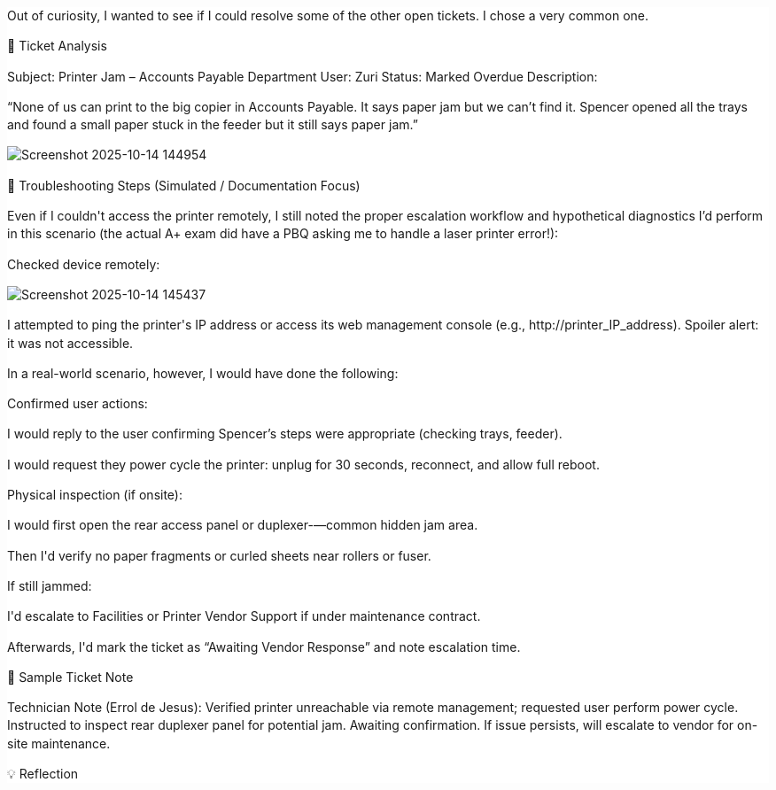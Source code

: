 
Out of curiosity, I wanted to see if I could resolve some of the other open tickets. I chose a very common one. 

🧩 Ticket Analysis

Subject: Printer Jam – Accounts Payable Department
User: Zuri
Status: Marked Overdue
Description:

“None of us can print to the big copier in Accounts Payable. It says paper jam but we can’t find it. Spencer opened all the trays and found a small paper stuck in the feeder but it still says paper jam.”


<img width="1278" height="965" alt="Screenshot 2025-10-14 144954" src="https://github.com/user-attachments/assets/49b8a518-f040-437b-93f7-5d890f1cf330" />


🧠 Troubleshooting Steps (Simulated / Documentation Focus)

Even if I couldn't access the printer remotely, I still noted the proper escalation workflow and hypothetical diagnostics I’d perform in this scenario (the actual A+ exam did have a PBQ asking me to handle a laser printer error!):

Checked device remotely:

<img width="1243" height="970" alt="Screenshot 2025-10-14 145437" src="https://github.com/user-attachments/assets/ab57bedf-b022-4f6e-8822-eece44d21463" />


I attempted to ping the printer's IP address or access its web management console (e.g., http://printer_IP_address). Spoiler alert: it was not accessible. 

In a real-world scenario, however, I would have done the following: 

Confirmed user actions:

I would reply to the user confirming Spencer’s steps were appropriate (checking trays, feeder).

I would request they power cycle the printer: unplug for 30 seconds, reconnect, and allow full reboot.

Physical inspection (if onsite):

I would first open the rear access panel or duplexer-—common hidden jam area.

Then I'd verify no paper fragments or curled sheets near rollers or fuser.

If still jammed:

I'd escalate to Facilities or Printer Vendor Support if under maintenance contract.

Afterwards, I'd mark the ticket as “Awaiting Vendor Response” and note escalation time.

🧾 Sample Ticket Note

Technician Note (Errol de Jesus):
Verified printer unreachable via remote management; requested user perform power cycle. Instructed to inspect rear duplexer panel for potential jam. Awaiting confirmation. If issue persists, will escalate to vendor for on-site maintenance.

💡 Reflection
